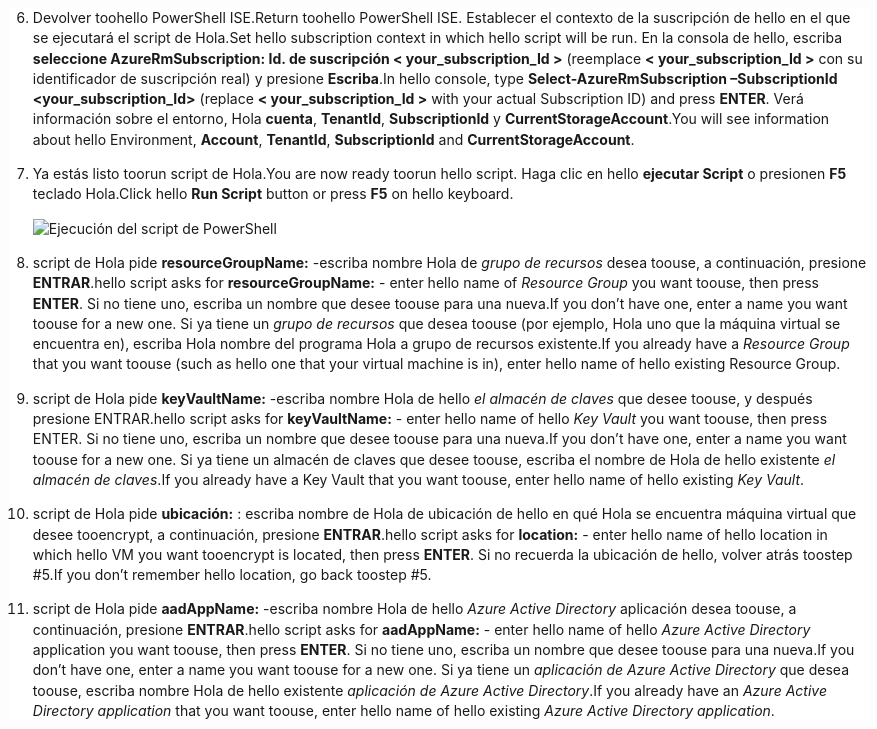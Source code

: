 6. <span data-ttu-id="22b32-185">Devolver toohello PowerShell ISE.</span><span class="sxs-lookup"><span data-stu-id="22b32-185">Return toohello PowerShell ISE.</span></span> <span data-ttu-id="22b32-186">Establecer el contexto de la suscripción de hello en el que se ejecutará el script de Hola.</span><span class="sxs-lookup"><span data-stu-id="22b32-186">Set hello subscription context in which hello script will be run.</span></span> <span data-ttu-id="22b32-187">En la consola de hello, escriba **seleccione AzureRmSubscription: Id. de suscripción < your_subscription_Id >** (reemplace **< your_subscription_Id >** con su identificador de suscripción real) y presione  **Escriba**.</span><span class="sxs-lookup"><span data-stu-id="22b32-187">In hello console, type **Select-AzureRmSubscription –SubscriptionId <your_subscription_Id>** (replace **< your_subscription_Id >** with your actual Subscription ID) and press **ENTER**.</span></span> <span data-ttu-id="22b32-188">Verá información sobre el entorno, Hola **cuenta**, **TenantId**, **SubscriptionId** y **CurrentStorageAccount**.</span><span class="sxs-lookup"><span data-stu-id="22b32-188">You will see information about hello Environment, **Account**, **TenantId**, **SubscriptionId** and **CurrentStorageAccount**.</span></span>
7. <span data-ttu-id="22b32-189">Ya estás listo toorun script de Hola.</span><span class="sxs-lookup"><span data-stu-id="22b32-189">You are now ready toorun hello script.</span></span> <span data-ttu-id="22b32-190">Haga clic en hello **ejecutar Script** o presionen **F5** teclado Hola.</span><span class="sxs-lookup"><span data-stu-id="22b32-190">Click hello **Run Script** button or press **F5** on hello keyboard.</span></span>

   ![Ejecución del script de PowerShell](./media/security-center-disk-encryption/security-center-disk-encryption-fig4.png)
8. <span data-ttu-id="22b32-192">script de Hola pide **resourceGroupName:** -escriba nombre Hola de *grupo de recursos* desea toouse, a continuación, presione **ENTRAR**.</span><span class="sxs-lookup"><span data-stu-id="22b32-192">hello script asks for **resourceGroupName:** - enter hello name of *Resource Group* you want toouse, then press **ENTER**.</span></span> <span data-ttu-id="22b32-193">Si no tiene uno, escriba un nombre que desee toouse para una nueva.</span><span class="sxs-lookup"><span data-stu-id="22b32-193">If you don’t have one, enter a name you want toouse for a new one.</span></span> <span data-ttu-id="22b32-194">Si ya tiene un *grupo de recursos* que desea toouse (por ejemplo, Hola uno que la máquina virtual se encuentra en), escriba Hola nombre del programa Hola a grupo de recursos existente.</span><span class="sxs-lookup"><span data-stu-id="22b32-194">If you already have a *Resource Group* that you want toouse (such as hello one that your virtual machine is in), enter hello name of hello existing Resource Group.</span></span>
9. <span data-ttu-id="22b32-195">script de Hola pide **keyVaultName:** -escriba nombre Hola de hello *el almacén de claves* que desee toouse, y después presione ENTRAR.</span><span class="sxs-lookup"><span data-stu-id="22b32-195">hello script asks for **keyVaultName:** - enter hello name of hello *Key Vault* you want toouse, then press ENTER.</span></span> <span data-ttu-id="22b32-196">Si no tiene uno, escriba un nombre que desee toouse para una nueva.</span><span class="sxs-lookup"><span data-stu-id="22b32-196">If you don’t have one, enter a name you want toouse for a new one.</span></span> <span data-ttu-id="22b32-197">Si ya tiene un almacén de claves que desee toouse, escriba el nombre de Hola de hello existente *el almacén de claves*.</span><span class="sxs-lookup"><span data-stu-id="22b32-197">If you already have a Key Vault that you want toouse, enter hello name of hello existing *Key Vault*.</span></span>
10. <span data-ttu-id="22b32-198">script de Hola pide **ubicación:** : escriba nombre de Hola de ubicación de hello en qué Hola se encuentra máquina virtual que desee tooencrypt, a continuación, presione **ENTRAR**.</span><span class="sxs-lookup"><span data-stu-id="22b32-198">hello script asks for **location:** - enter hello name of hello location in which hello VM you want tooencrypt is located, then press **ENTER**.</span></span> <span data-ttu-id="22b32-199">Si no recuerda la ubicación de hello, volver atrás toostep #5.</span><span class="sxs-lookup"><span data-stu-id="22b32-199">If you don’t remember hello location, go back toostep #5.</span></span>
11. <span data-ttu-id="22b32-200">script de Hola pide **aadAppName:** -escriba nombre Hola de hello *Azure Active Directory* aplicación desea toouse, a continuación, presione **ENTRAR**.</span><span class="sxs-lookup"><span data-stu-id="22b32-200">hello script asks for **aadAppName:** - enter hello name of hello *Azure Active Directory* application you want toouse, then press **ENTER**.</span></span> <span data-ttu-id="22b32-201">Si no tiene uno, escriba un nombre que desee toouse para una nueva.</span><span class="sxs-lookup"><span data-stu-id="22b32-201">If you don’t have one, enter a name you want toouse for a new one.</span></span> <span data-ttu-id="22b32-202">Si ya tiene un *aplicación de Azure Active Directory* que desea toouse, escriba nombre Hola de hello existente *aplicación de Azure Active Directory*.</span><span class="sxs-lookup"><span data-stu-id="22b32-202">If you already have an *Azure Active Directory application* that you want toouse, enter hello name of hello existing *Azure Active Directory application*.</span></span>